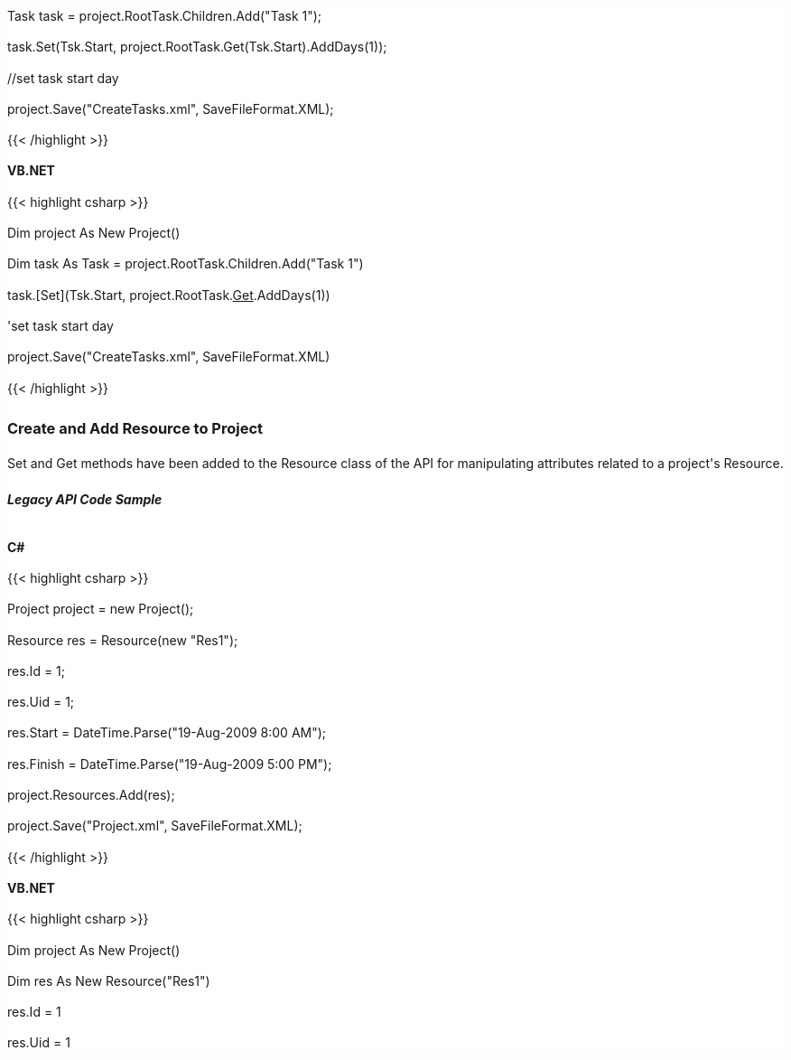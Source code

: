 Task task = project.RootTask.Children.Add("Task 1");

task.Set(Tsk.Start, project.RootTask.Get(Tsk.Start).AddDays(1));

//set task start day

project.Save("CreateTasks.xml", SaveFileFormat.XML);

{{< /highlight >}}

**VB.NET**

{{< highlight csharp >}}

 Dim project As New Project()

Dim task As Task = project.RootTask.Children.Add("Task 1")

task.[Set](Tsk.Start, project.RootTask.[Get](Tsk.Start).AddDays(1))

'set task start day

project.Save("CreateTasks.xml", SaveFileFormat.XML)

{{< /highlight >}}
### **Create and Add Resource to Project**
Set and Get methods have been added to the Resource class of the API for manipulating attributes related to a project's Resource.
###### **Legacy API Code Sample**
**C#**

{{< highlight csharp >}}

 Project project = new Project();

Resource res =   Resource(new "Res1");

res.Id = 1;

res.Uid = 1;

res.Start = DateTime.Parse("19-Aug-2009 8:00 AM");

res.Finish = DateTime.Parse("19-Aug-2009 5:00 PM");

project.Resources.Add(res);

project.Save("Project.xml", SaveFileFormat.XML);

{{< /highlight >}}

**VB.NET**

{{< highlight csharp >}}

 Dim project As New Project()

Dim res As New Resource("Res1")

res.Id = 1

res.Uid = 1
